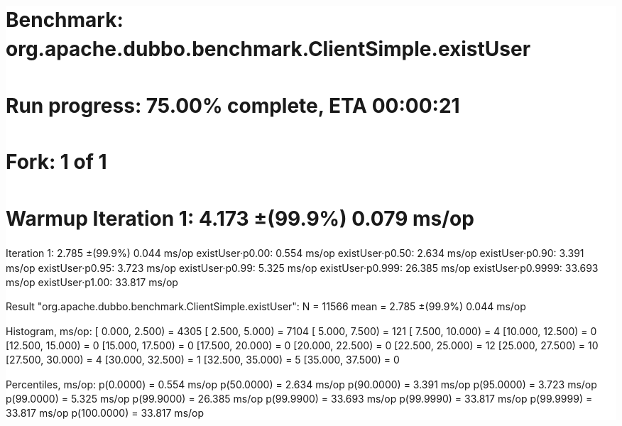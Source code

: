 # Benchmark: org.apache.dubbo.benchmark.ClientSimple.existUser

# Run progress: 75.00% complete, ETA 00:00:21
# Fork: 1 of 1
# Warmup Iteration   1: 4.173 ±(99.9%) 0.079 ms/op
Iteration   1: 2.785 ±(99.9%) 0.044 ms/op
                 existUser·p0.00:   0.554 ms/op
                 existUser·p0.50:   2.634 ms/op
                 existUser·p0.90:   3.391 ms/op
                 existUser·p0.95:   3.723 ms/op
                 existUser·p0.99:   5.325 ms/op
                 existUser·p0.999:  26.385 ms/op
                 existUser·p0.9999: 33.693 ms/op
                 existUser·p1.00:   33.817 ms/op



Result "org.apache.dubbo.benchmark.ClientSimple.existUser":
  N = 11566
  mean =      2.785 ±(99.9%) 0.044 ms/op

  Histogram, ms/op:
    [ 0.000,  2.500) = 4305 
    [ 2.500,  5.000) = 7104 
    [ 5.000,  7.500) = 121 
    [ 7.500, 10.000) = 4 
    [10.000, 12.500) = 0 
    [12.500, 15.000) = 0 
    [15.000, 17.500) = 0 
    [17.500, 20.000) = 0 
    [20.000, 22.500) = 0 
    [22.500, 25.000) = 12 
    [25.000, 27.500) = 10 
    [27.500, 30.000) = 4 
    [30.000, 32.500) = 1 
    [32.500, 35.000) = 5 
    [35.000, 37.500) = 0 

  Percentiles, ms/op:
      p(0.0000) =      0.554 ms/op
     p(50.0000) =      2.634 ms/op
     p(90.0000) =      3.391 ms/op
     p(95.0000) =      3.723 ms/op
     p(99.0000) =      5.325 ms/op
     p(99.9000) =     26.385 ms/op
     p(99.9900) =     33.693 ms/op
     p(99.9990) =     33.817 ms/op
     p(99.9999) =     33.817 ms/op
    p(100.0000) =     33.817 ms/op
